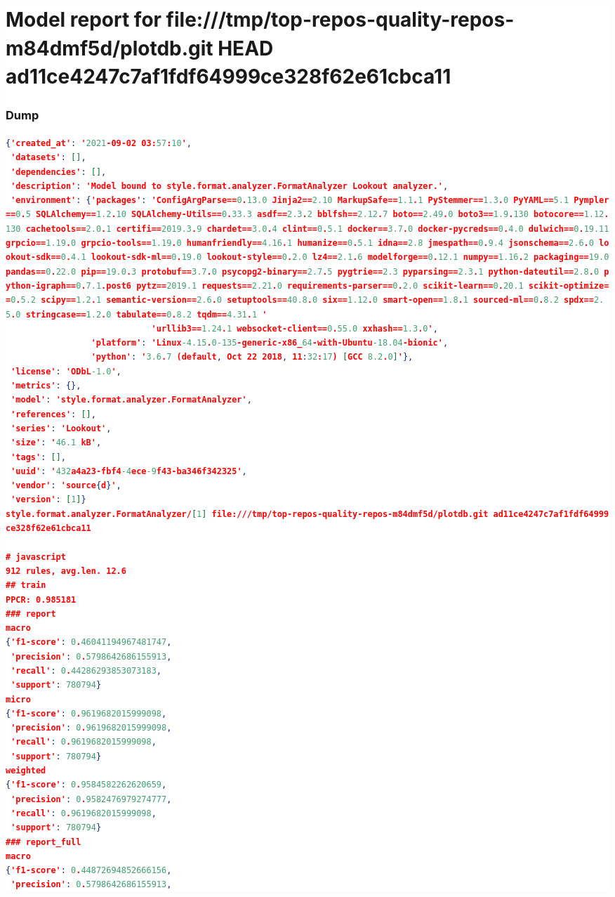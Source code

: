 # Model report for file:///tmp/top-repos-quality-repos-m84dmf5d/plotdb.git HEAD ad11ce4247c7af1fdf64999ce328f62e61cbca11

### Dump

```json
{'created_at': '2021-09-02 03:57:10',
 'datasets': [],
 'dependencies': [],
 'description': 'Model bound to style.format.analyzer.FormatAnalyzer Lookout analyzer.',
 'environment': {'packages': 'ConfigArgParse==0.13.0 Jinja2==2.10 MarkupSafe==1.1.1 PyStemmer==1.3.0 PyYAML==5.1 Pympler==0.5 SQLAlchemy==1.2.10 SQLAlchemy-Utils==0.33.3 asdf==2.3.2 bblfsh==2.12.7 boto==2.49.0 boto3==1.9.130 botocore==1.12.130 cachetools==2.0.1 certifi==2019.3.9 chardet==3.0.4 clint==0.5.1 docker==3.7.0 docker-pycreds==0.4.0 dulwich==0.19.11 grpcio==1.19.0 grpcio-tools==1.19.0 humanfriendly==4.16.1 humanize==0.5.1 idna==2.8 jmespath==0.9.4 jsonschema==2.6.0 lookout-sdk==0.4.1 lookout-sdk-ml==0.19.0 lookout-style==0.2.0 lz4==2.1.6 modelforge==0.12.1 numpy==1.16.2 packaging==19.0 pandas==0.22.0 pip==19.0.3 protobuf==3.7.0 psycopg2-binary==2.7.5 pygtrie==2.3 pyparsing==2.3.1 python-dateutil==2.8.0 python-igraph==0.7.1.post6 pytz==2019.1 requests==2.21.0 requirements-parser==0.2.0 scikit-learn==0.20.1 scikit-optimize==0.5.2 scipy==1.2.1 semantic-version==2.6.0 setuptools==40.8.0 six==1.12.0 smart-open==1.8.1 sourced-ml==0.8.2 spdx==2.5.0 stringcase==1.2.0 tabulate==0.8.2 tqdm==4.31.1 '
                             'urllib3==1.24.1 websocket-client==0.55.0 xxhash==1.3.0',
                 'platform': 'Linux-4.15.0-135-generic-x86_64-with-Ubuntu-18.04-bionic',
                 'python': '3.6.7 (default, Oct 22 2018, 11:32:17) [GCC 8.2.0]'},
 'license': 'ODbL-1.0',
 'metrics': {},
 'model': 'style.format.analyzer.FormatAnalyzer',
 'references': [],
 'series': 'Lookout',
 'size': '46.1 kB',
 'tags': [],
 'uuid': '432a4a23-fbf4-4ece-9f43-ba346f342325',
 'vendor': 'source{d}',
 'version': [1]}
style.format.analyzer.FormatAnalyzer/[1] file:///tmp/top-repos-quality-repos-m84dmf5d/plotdb.git ad11ce4247c7af1fdf64999ce328f62e61cbca11

# javascript
912 rules, avg.len. 12.6
## train
PPCR: 0.985181
### report
macro
{'f1-score': 0.46041194967481747,
 'precision': 0.5798642686155913,
 'recall': 0.44286293853073183,
 'support': 780794}
micro
{'f1-score': 0.9619682015999098,
 'precision': 0.9619682015999098,
 'recall': 0.9619682015999098,
 'support': 780794}
weighted
{'f1-score': 0.9584582262620659,
 'precision': 0.9582476979274777,
 'recall': 0.9619682015999098,
 'support': 780794}
### report_full
macro
{'f1-score': 0.44872694852666156,
 'precision': 0.5798642686155913,
```